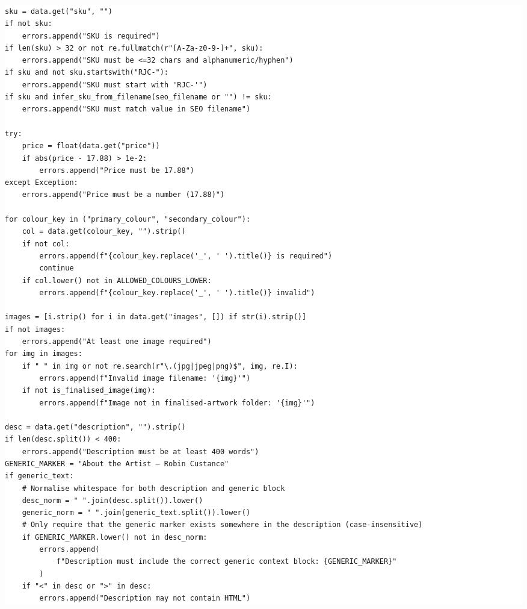     sku = data.get("sku", "")
    if not sku:
        errors.append("SKU is required")
    if len(sku) > 32 or not re.fullmatch(r"[A-Za-z0-9-]+", sku):
        errors.append("SKU must be <=32 chars and alphanumeric/hyphen")
    if sku and not sku.startswith("RJC-"):
        errors.append("SKU must start with 'RJC-'")
    if sku and infer_sku_from_filename(seo_filename or "") != sku:
        errors.append("SKU must match value in SEO filename")

    try:
        price = float(data.get("price"))
        if abs(price - 17.88) > 1e-2:
            errors.append("Price must be 17.88")
    except Exception:
        errors.append("Price must be a number (17.88)")

    for colour_key in ("primary_colour", "secondary_colour"):
        col = data.get(colour_key, "").strip()
        if not col:
            errors.append(f"{colour_key.replace('_', ' ').title()} is required")
            continue
        if col.lower() not in ALLOWED_COLOURS_LOWER:
            errors.append(f"{colour_key.replace('_', ' ').title()} invalid")

    images = [i.strip() for i in data.get("images", []) if str(i).strip()]
    if not images:
        errors.append("At least one image required")
    for img in images:
        if " " in img or not re.search(r"\.(jpg|jpeg|png)$", img, re.I):
            errors.append(f"Invalid image filename: '{img}'")
        if not is_finalised_image(img):
            errors.append(f"Image not in finalised-artwork folder: '{img}'")

    desc = data.get("description", "").strip()
    if len(desc.split()) < 400:
        errors.append("Description must be at least 400 words")
    GENERIC_MARKER = "About the Artist – Robin Custance"
    if generic_text:
        # Normalise whitespace for both description and generic block
        desc_norm = " ".join(desc.split()).lower()
        generic_norm = " ".join(generic_text.split()).lower()
        # Only require that the generic marker exists somewhere in the description (case-insensitive)
        if GENERIC_MARKER.lower() not in desc_norm:
            errors.append(
                f"Description must include the correct generic context block: {GENERIC_MARKER}"
            )
        if "<" in desc or ">" in desc:
            errors.append("Description may not contain HTML")
